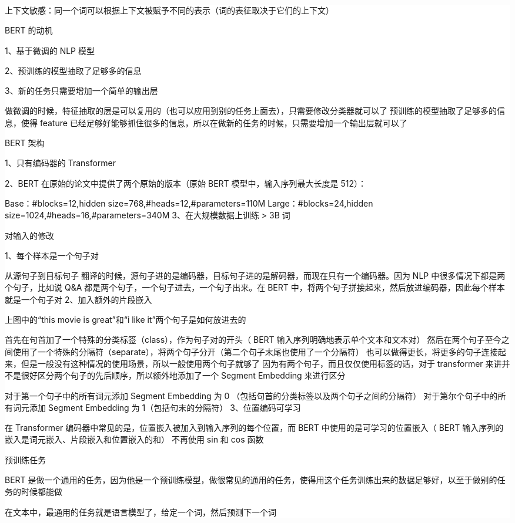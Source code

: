 上下文敏感：同一个词可以根据上下文被赋予不同的表示（词的表征取决于它们的上下文）




BERT 的动机

1、基于微调的 NLP 模型

2、预训练的模型抽取了足够多的信息

3、新的任务只需要增加一个简单的输出层


做微调的时候，特征抽取的层是可以复用的（也可以应用到别的任务上面去），只需要修改分类器就可以了
预训练的模型抽取了足够多的信息，使得 feature 已经足够好能够抓住很多的信息，所以在做新的任务的时候，只需要增加一个输出层就可以了




BERT 架构

1、只有编码器的 Transformer

2、BERT 在原始的论文中提供了两个原始的版本（原始 BERT 模型中，输入序列最大长度是 512）：

Base：#blocks=12,hidden size=768,#heads=12,#parameters=110M
Large：#blocks=24,hidden size=1024,#heads=16,#parameters=340M
3、在大规模数据上训练 > 3B 词





对输入的修改


1、每个样本是一个句子对

从源句子到目标句子
翻译的时候，源句子进的是编码器，目标句子进的是解码器，而现在只有一个编码器。因为 NLP 中很多情况下都是两个句子，比如说 Q&A 都是两个句子，一个句子进去，一个句子出来。在 BERT 中，将两个句子拼接起来，然后放进编码器，因此每个样本就是一个句子对
2、加入额外的片段嵌入

上图中的“this movie is great”和“i like it”两个句子是如何放进去的

首先在句首加了一个特殊的分类标签<cls>（class），作为句子对的开头（ BERT 输入序列明确地表示单个文本和文本对）
然后在两个句子至今之间使用了一个特殊的分隔符<sep>（separate），将两个句子分开（第二个句子末尾也使用了一个分隔符）
也可以做得更长，将更多的句子连接起来，但是一般没有这种情况的使用场景，所以一般使用两个句子就够了
因为有两个句子，而且仅仅使用标签的话，对于 transformer 来讲并不是很好区分两个句子的先后顺序，所以额外地添加了一个 Segment Embedding 来进行区分

对于第一个句子中的所有词元添加 Segment Embedding 为 0 （包括句首的分类标签以及两个句子之间的分隔符）
对于第尔个句子中的所有词元添加 Segment Embedding 为 1（包括句末的分隔符）
3、位置编码可学习

在 Transformer 编码器中常见的是，位置嵌入被加入到输入序列的每个位置，而 BERT 中使用的是可学习的位置嵌入（ BERT 输入序列的嵌入是词元嵌入、片段嵌入和位置嵌入的和）
不再使用 sin 和 cos 函数




预训练任务

BERT 是做一个通用的任务，因为他是一个预训练模型，做很常见的通用的任务，使得用这个任务训练出来的数据足够好，以至于做别的任务的时候都能做

在文本中，最通用的任务就是语言模型了，给定一个词，然后预测下一个词
